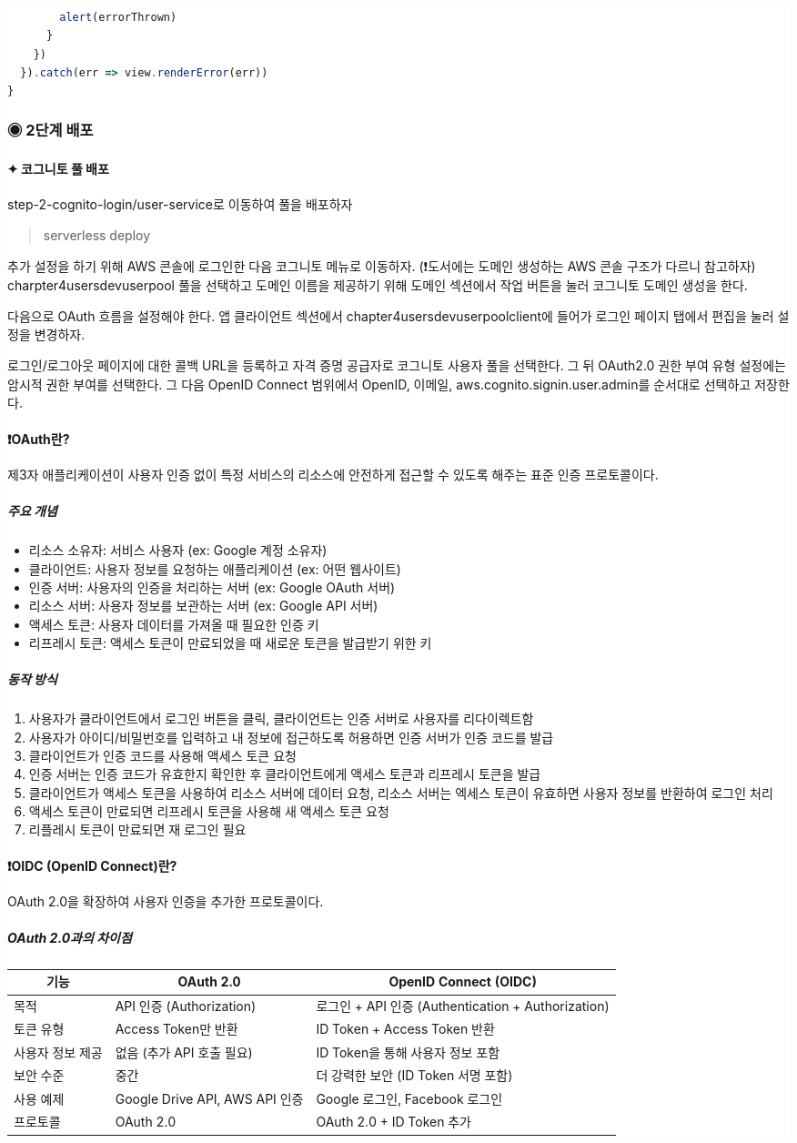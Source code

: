 ```javascript
        alert(errorThrown)
      }
    })
  }).catch(err => view.renderError(err))
}
```

### ◉ 2단계 배포

#### ✦ 코그니토 풀 배포
step-2-cognito-login/user-service로 이동하여 풀을 배포하자
> serverless deploy

추가 설정을 하기 위해 AWS 콘솔에 로그인한 다음 코그니토 메뉴로 이동하자. (️❗️도서에는 도메인 생성하는 AWS 콘솔 구조가 다르니 참고하자)
charpter4usersdevuserpool 풀을 선택하고 도메인 이름을 제공하기 위해 도메인 섹션에서 작업 버튼을 눌러 코그니토 도메인 생성을 한다.

다음으로 OAuth 흐름을 설정해야 한다. 앱 클라이언트 섹션에서 chapter4usersdevuserpoolclient에 들어가 로그인 페이지 탭에서 편집을 눌러 설정을 변경하자.

로그인/로그아웃 페이지에 대한 콜백 URL을 등록하고 자격 증명 공급자로 코그니토 사용자 풀을 선택한다.
그 뒤 OAuth2.0 권한 부여 유형 설정에는 암시적 권한 부여를 선택한다. 그 다음 OpenID Connect 범위에서 OpenID, 이메일, aws.cognito.signin.user.admin를 순서대로 선택하고 저장한다.

#### ❗️OAuth란?
제3자 애플리케이션이 사용자 인증 없이 특정 서비스의 리소스에 안전하게 접근할 수 있도록 해주는 표준 인증 프로토콜이다.

##### 주요 개념
- 리소스 소유자: 서비스 사용자 (ex: Google 계정 소유자)
- 클라이언트: 사용자 정보를 요청하는 애플리케이션 (ex: 어떤 웹사이트)
- 인증 서버: 사용자의 인증을 처리하는 서버 (ex: Google OAuth 서버)
- 리소스 서버: 사용자 정보를 보관하는 서버 (ex: Google API 서버)
- 액세스 토큰: 사용자 데이터를 가져올 때 필요한 인증 키
- 리프레시 토큰: 액세스 토큰이 만료되었을 때 새로운 토큰을 발급받기 위한 키

##### 동작 방식
1. 사용자가 클라이언트에서 로그인 버튼을 클릭, 클라이언트는 인증 서버로 사용자를 리다이렉트함
2. 사용자가 아이디/비밀번호를 입력하고 내 정보에 접근하도록 허용하면 인증 서버가 인증 코드를 발급
3. 클라이언트가 인증 코드를 사용해 액세스 토큰 요청
4. 인증 서버는 인증 코드가 유효한지 확인한 후 클라이언트에게 액세스 토큰과 리프레시 토큰을 발급
5. 클라이언트가 액세스 토큰을 사용하여 리소스 서버에 데이터 요청, 리소스 서버는 엑세스 토큰이 유효하면 사용자 정보를 반환하여 로그인 처리
6. 액세스 토큰이 만료되면 리프레시 토큰을 사용해 새 액세스 토큰 요청
7. 리플레시 토큰이 만료되면 재 로그인 필요

#### ❗️OIDC (OpenID Connect)란?
OAuth 2.0을 확장하여 사용자 인증을 추가한 프로토콜이다.

##### OAuth 2.0과의 차이점
| 기능                 | OAuth 2.0                         | OpenID Connect (OIDC)               |
|----------------------|--------------------------------|------------------------------------|
| 목적             | API 인증 (Authorization)      | 로그인 + API 인증 (Authentication + Authorization) |
| 토큰 유형        | Access Token만 반환           | ID Token + Access Token 반환      |
| 사용자 정보 제공  | 없음 (추가 API 호출 필요)    | ID Token을 통해 사용자 정보 포함 |
| 보안 수준        | 중간                          | 더 강력한 보안 (ID Token 서명 포함) |
| 사용 예제        | Google Drive API, AWS API 인증 | Google 로그인, Facebook 로그인 |
| 프로토콜         | OAuth 2.0                      | OAuth 2.0 + ID Token 추가        |
